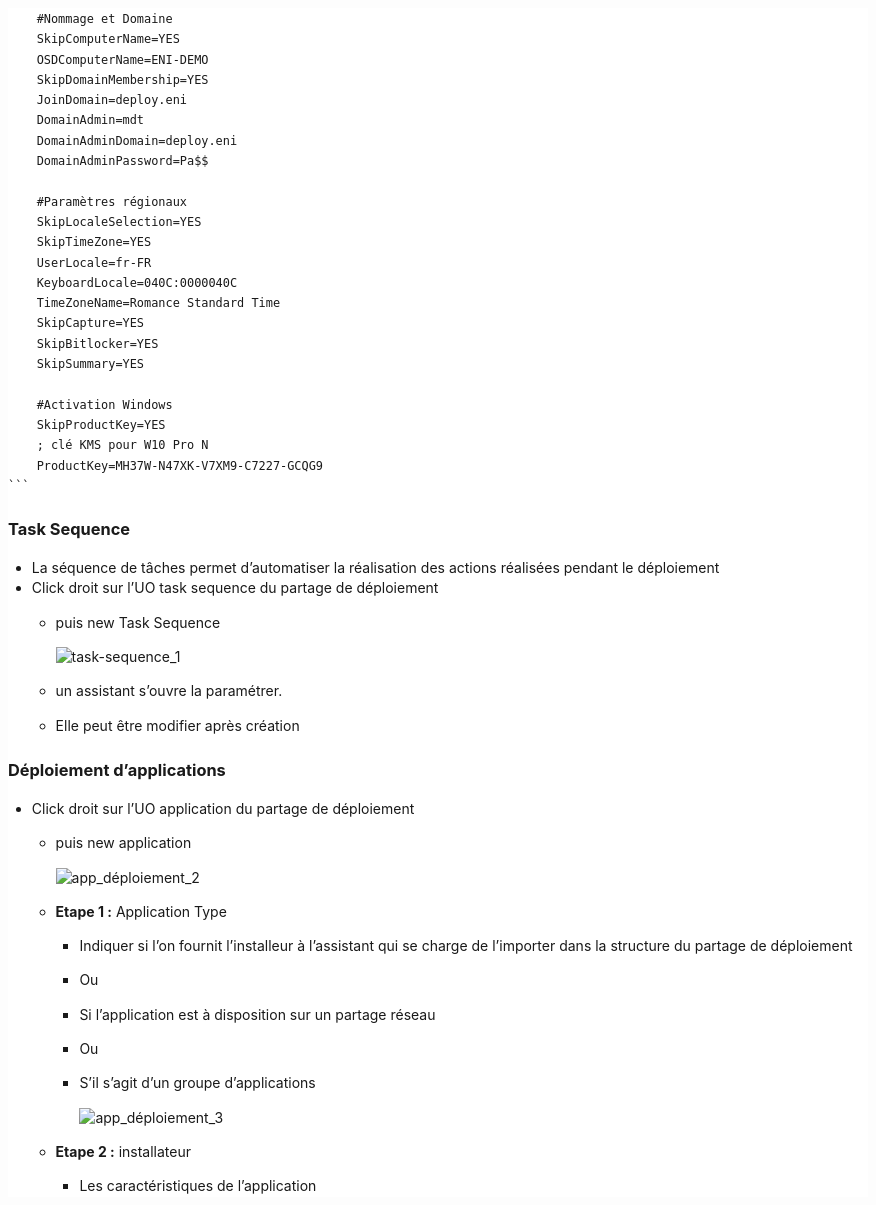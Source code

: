         #Nommage et Domaine
        SkipComputerName=YES
        OSDComputerName=ENI-DEMO
        SkipDomainMembership=YES
        JoinDomain=deploy.eni
        DomainAdmin=mdt
        DomainAdminDomain=deploy.eni
        DomainAdminPassword=Pa$$
            
        #Paramètres régionaux
        SkipLocaleSelection=YES
        SkipTimeZone=YES
        UserLocale=fr-FR
        KeyboardLocale=040C:0000040C
        TimeZoneName=Romance Standard Time
        SkipCapture=YES
        SkipBitlocker=YES
        SkipSummary=YES
            
        #Activation Windows
        SkipProductKey=YES
        ; clé KMS pour W10 Pro N
        ProductKey=MH37W-N47XK-V7XM9-C7227-GCQG9
    ```
### Task Sequence
- La séquence de tâches permet d’automatiser la réalisation des actions réalisées pendant le déploiement
- Click droit sur l’UO task sequence du partage de déploiement
    - puis new Task Sequence
            
        ![task-sequence_1](https://gitea.maxflix.xyz/Ichbine/Wiki_Info/raw/branch/main/Windows/Gestion%20serveurs/Services%20Servers%20Windows/Deploiement_images/task-sequence_1.png)
            
    - un assistant s’ouvre la paramétrer.
    - Elle peut être modifier après création
### Déploiement d’applications
- Click droit sur l’UO application du partage de déploiement
    - puis new application
            
        ![app_déploiement_2](https://gitea.maxflix.xyz/Ichbine/Wiki_Info/raw/branch/main/Windows/Gestion%20serveurs/Services%20Servers%20Windows/Deploiement_images/app_déploiement_2.png)
            
    - **Etape 1 :** Application Type
        - Indiquer si l’on fournit l’installeur à l’assistant qui se charge de l’importer dans la structure du partage de déploiement
        - Ou
        - Si l’application est à disposition sur un partage réseau
        - Ou
        - S’il s’agit d’un groupe d’applications
                
            ![app_déploiement_3](https://gitea.maxflix.xyz/Ichbine/Wiki_Info/raw/branch/main/Windows/Gestion%20serveurs/Services%20Servers%20Windows/Deploiement_images/app_déploiement_3.png)
                
    - **Etape 2 :** installateur
        - Les caractéristiques de l’application
                